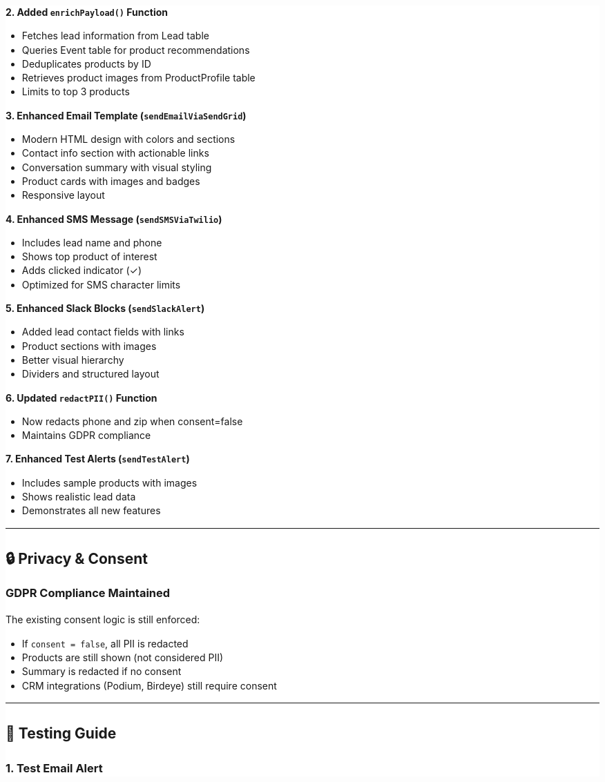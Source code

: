 
**2. Added `enrichPayload()` Function**
- Fetches lead information from Lead table
- Queries Event table for product recommendations
- Deduplicates products by ID
- Retrieves product images from ProductProfile table
- Limits to top 3 products

**3. Enhanced Email Template (`sendEmailViaSendGrid`)**
- Modern HTML design with colors and sections
- Contact info section with actionable links
- Conversation summary with visual styling
- Product cards with images and badges
- Responsive layout

**4. Enhanced SMS Message (`sendSMSViaTwilio`)**
- Includes lead name and phone
- Shows top product of interest
- Adds clicked indicator (✓)
- Optimized for SMS character limits

**5. Enhanced Slack Blocks (`sendSlackAlert`)**
- Added lead contact fields with links
- Product sections with images
- Better visual hierarchy
- Dividers and structured layout

**6. Updated `redactPII()` Function**
- Now redacts phone and zip when consent=false
- Maintains GDPR compliance

**7. Enhanced Test Alerts (`sendTestAlert`)**
- Includes sample products with images
- Shows realistic lead data
- Demonstrates all new features

---

## 🔒 Privacy & Consent

### GDPR Compliance Maintained

The existing consent logic is still enforced:
- If `consent = false`, all PII is redacted
- Products are still shown (not considered PII)
- Summary is redacted if no consent
- CRM integrations (Podium, Birdeye) still require consent

---

## 🧪 Testing Guide

### 1. Test Email Alert
